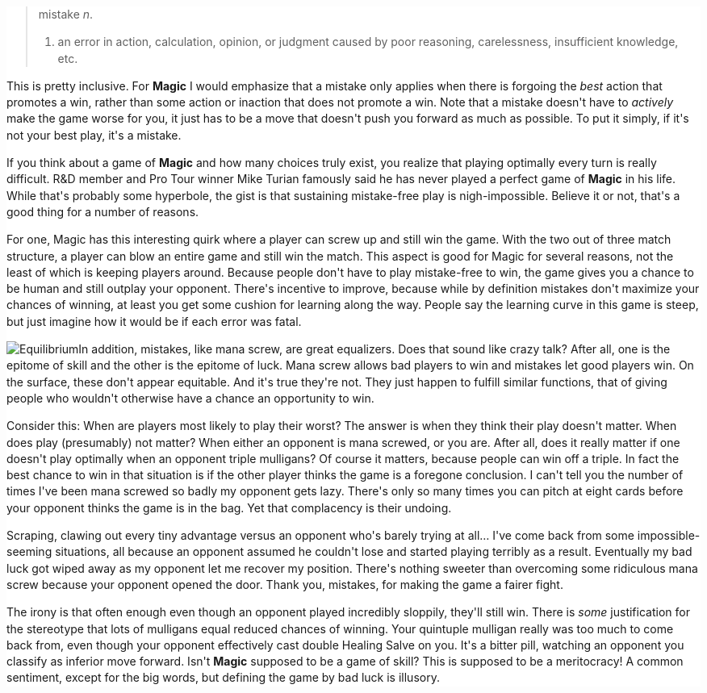 

> 
> mistake *n*.  
> 
> 1. an error in action, calculation, opinion, or judgment caused by poor reasoning, carelessness, insufficient knowledge, etc.
> 
> 
> 


This is pretty inclusive. For **Magic** I would emphasize that a mistake only applies when there is forgoing the *best* action that promotes a win, rather than some action or inaction that does not promote a win. Note that a mistake doesn't have to *actively* make the game worse for you, it just has to be a move that doesn't push you forward as much as possible. To put it simply, if it's not your best play, it's a mistake.


If you think about a game of **Magic** and how many choices truly exist, you realize that playing optimally every turn is really difficult. R&D member and Pro Tour winner Mike Turian famously said he has never played a perfect game of **Magic** in his life. While that's probably some hyperbole, the gist is that sustaining mistake-free play is nigh-impossible. Believe it or not, that's a good thing for a number of reasons.


For one, Magic has this interesting quirk where a player can screw up and still win the game. With the two out of three match structure, a player can blow an entire game and still win the match. This aspect is good for Magic for several reasons, not the least of which is keeping players around. Because people don't have to play mistake-free to win, the game gives you a chance to be human and still outplay your opponent. There's incentive to improve, because while by definition mistakes don't maximize your chances of winning, at least you get some cushion for learning along the way. People say the learning curve in this game is steep, but just imagine how it would be if each error was fatal.


![Equilibrium](https://media.magic.wizards.com/image_legacy_migration/magic/images/cardart/EX/Equilibrium.jpg)In addition, mistakes, like mana screw, are great equalizers. Does that sound like crazy talk? After all, one is the epitome of skill and the other is the epitome of luck. Mana screw allows bad players to win and mistakes let good players win. On the surface, these don't appear equitable. And it's true they're not. They just happen to fulfill similar functions, that of giving people who wouldn't otherwise have a chance an opportunity to win. 


Consider this: When are players most likely to play their worst? The answer is when they think their play doesn't matter. When does play (presumably) not matter? When either an opponent is mana screwed, or you are. After all, does it really matter if one doesn't play optimally when an opponent triple mulligans? Of course it matters, because people can win off a triple. In fact the best chance to win in that situation is if the other player thinks the game is a foregone conclusion. I can't tell you the number of times I've been mana screwed so badly my opponent gets lazy. There's only so many times you can pitch at eight cards before your opponent thinks the game is in the bag. Yet that complacency is their undoing.


Scraping, clawing out every tiny advantage versus an opponent who's barely trying at all… I've come back from some impossible-seeming situations, all because an opponent assumed he couldn't lose and started playing terribly as a result. Eventually my bad luck got wiped away as my opponent let me recover my position. There's nothing sweeter than overcoming some ridiculous mana screw because your opponent opened the door. Thank you, mistakes, for making the game a fairer fight.


The irony is that often enough even though an opponent played incredibly sloppily, they'll still win. There is *some* justification for the stereotype that lots of mulligans equal reduced chances of winning. Your quintuple mulligan really was too much to come back from, even though your opponent effectively cast double Healing Salve on you. It's a bitter pill, watching an opponent you classify as inferior move forward. Isn't **Magic** supposed to be a game of skill? This is supposed to be a meritocracy! A common sentiment, except for the big words, but defining the game by bad luck is illusory.
